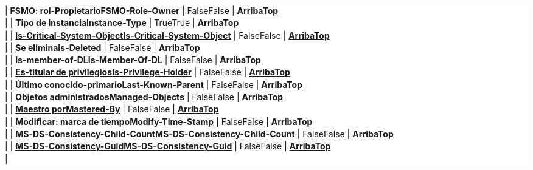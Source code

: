 | [<span data-ttu-id="075f3-221">**FSMO: rol-Propietario**</span><span class="sxs-lookup"><span data-stu-id="075f3-221">**FSMO-Role-Owner**</span></span>](a-fsmoroleowner.md)                                | <span data-ttu-id="075f3-222">False</span><span class="sxs-lookup"><span data-stu-id="075f3-222">False</span></span>     | [<span data-ttu-id="075f3-223">**Arriba**</span><span class="sxs-lookup"><span data-stu-id="075f3-223">**Top**</span></span>](c-top.md)<br/> |
| [<span data-ttu-id="075f3-224">**Tipo de instancia**</span><span class="sxs-lookup"><span data-stu-id="075f3-224">**Instance-Type**</span></span>](a-instancetype.md)                                   | <span data-ttu-id="075f3-225">True</span><span class="sxs-lookup"><span data-stu-id="075f3-225">True</span></span>      | [<span data-ttu-id="075f3-226">**Arriba**</span><span class="sxs-lookup"><span data-stu-id="075f3-226">**Top**</span></span>](c-top.md)<br/> |
| [<span data-ttu-id="075f3-227">**Is-Critical-System-Object**</span><span class="sxs-lookup"><span data-stu-id="075f3-227">**Is-Critical-System-Object**</span></span>](a-iscriticalsystemobject.md)             | <span data-ttu-id="075f3-228">False</span><span class="sxs-lookup"><span data-stu-id="075f3-228">False</span></span>     | [<span data-ttu-id="075f3-229">**Arriba**</span><span class="sxs-lookup"><span data-stu-id="075f3-229">**Top**</span></span>](c-top.md)<br/> |
| [<span data-ttu-id="075f3-230">**Se elimina**</span><span class="sxs-lookup"><span data-stu-id="075f3-230">**Is-Deleted**</span></span>](a-isdeleted.md)                                         | <span data-ttu-id="075f3-231">False</span><span class="sxs-lookup"><span data-stu-id="075f3-231">False</span></span>     | [<span data-ttu-id="075f3-232">**Arriba**</span><span class="sxs-lookup"><span data-stu-id="075f3-232">**Top**</span></span>](c-top.md)<br/> |
| [<span data-ttu-id="075f3-233">**Is-member-of-DL**</span><span class="sxs-lookup"><span data-stu-id="075f3-233">**Is-Member-Of-DL**</span></span>](a-memberof.md)                                     | <span data-ttu-id="075f3-234">False</span><span class="sxs-lookup"><span data-stu-id="075f3-234">False</span></span>     | [<span data-ttu-id="075f3-235">**Arriba**</span><span class="sxs-lookup"><span data-stu-id="075f3-235">**Top**</span></span>](c-top.md)<br/> |
| [<span data-ttu-id="075f3-236">**Es-titular de privilegios**</span><span class="sxs-lookup"><span data-stu-id="075f3-236">**Is-Privilege-Holder**</span></span>](a-isprivilegeholder.md)                        | <span data-ttu-id="075f3-237">False</span><span class="sxs-lookup"><span data-stu-id="075f3-237">False</span></span>     | [<span data-ttu-id="075f3-238">**Arriba**</span><span class="sxs-lookup"><span data-stu-id="075f3-238">**Top**</span></span>](c-top.md)<br/> |
| [<span data-ttu-id="075f3-239">**Último conocido-primario**</span><span class="sxs-lookup"><span data-stu-id="075f3-239">**Last-Known-Parent**</span></span>](a-lastknownparent.md)                            | <span data-ttu-id="075f3-240">False</span><span class="sxs-lookup"><span data-stu-id="075f3-240">False</span></span>     | [<span data-ttu-id="075f3-241">**Arriba**</span><span class="sxs-lookup"><span data-stu-id="075f3-241">**Top**</span></span>](c-top.md)<br/> |
| [<span data-ttu-id="075f3-242">**Objetos administrados**</span><span class="sxs-lookup"><span data-stu-id="075f3-242">**Managed-Objects**</span></span>](a-managedobjects.md)                               | <span data-ttu-id="075f3-243">False</span><span class="sxs-lookup"><span data-stu-id="075f3-243">False</span></span>     | [<span data-ttu-id="075f3-244">**Arriba**</span><span class="sxs-lookup"><span data-stu-id="075f3-244">**Top**</span></span>](c-top.md)<br/> |
| [<span data-ttu-id="075f3-245">**Maestro por**</span><span class="sxs-lookup"><span data-stu-id="075f3-245">**Mastered-By**</span></span>](a-masteredby.md)                                       | <span data-ttu-id="075f3-246">False</span><span class="sxs-lookup"><span data-stu-id="075f3-246">False</span></span>     | [<span data-ttu-id="075f3-247">**Arriba**</span><span class="sxs-lookup"><span data-stu-id="075f3-247">**Top**</span></span>](c-top.md)<br/> |
| [<span data-ttu-id="075f3-248">**Modificar: marca de tiempo**</span><span class="sxs-lookup"><span data-stu-id="075f3-248">**Modify-Time-Stamp**</span></span>](a-modifytimestamp.md)                            | <span data-ttu-id="075f3-249">False</span><span class="sxs-lookup"><span data-stu-id="075f3-249">False</span></span>     | [<span data-ttu-id="075f3-250">**Arriba**</span><span class="sxs-lookup"><span data-stu-id="075f3-250">**Top**</span></span>](c-top.md)<br/> |
| [<span data-ttu-id="075f3-251">**MS-DS-Consistency-Child-Count**</span><span class="sxs-lookup"><span data-stu-id="075f3-251">**MS-DS-Consistency-Child-Count**</span></span>](a-ms-ds-consistencychildcount.md)    | <span data-ttu-id="075f3-252">False</span><span class="sxs-lookup"><span data-stu-id="075f3-252">False</span></span>     | [<span data-ttu-id="075f3-253">**Arriba**</span><span class="sxs-lookup"><span data-stu-id="075f3-253">**Top**</span></span>](c-top.md)<br/> |
| [<span data-ttu-id="075f3-254">**MS-DS-Consistency-Guid**</span><span class="sxs-lookup"><span data-stu-id="075f3-254">**MS-DS-Consistency-Guid**</span></span>](a-ms-ds-consistencyguid.md)                 | <span data-ttu-id="075f3-255">False</span><span class="sxs-lookup"><span data-stu-id="075f3-255">False</span></span>     | [<span data-ttu-id="075f3-256">**Arriba**</span><span class="sxs-lookup"><span data-stu-id="075f3-256">**Top**</span></span>](c-top.md)<br/> |